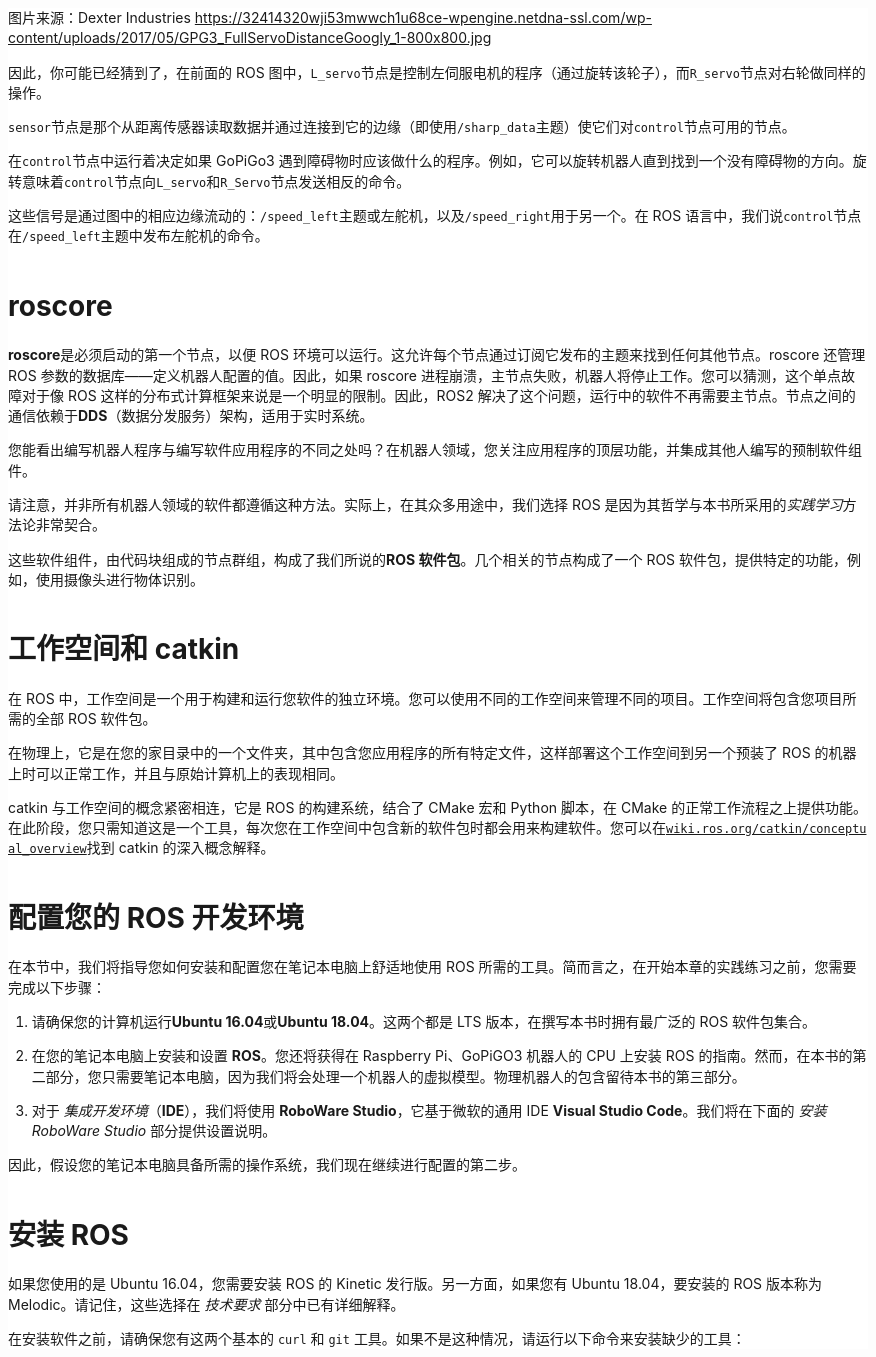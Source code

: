 图片来源：Dexter Industries https://32414320wji53mwwch1u68ce-wpengine.netdna-ssl.com/wp-content/uploads/2017/05/GPG3_FullServoDistanceGoogly_1-800x800.jpg

因此，你可能已经猜到了，在前面的 ROS 图中，`L_servo`节点是控制左伺服电机的程序（通过旋转该轮子），而`R_servo`节点对右轮做同样的操作。

`sensor`节点是那个从距离传感器读取数据并通过连接到它的边缘（即使用`/sharp_data`主题）使它们对`control`节点可用的节点。

在`control`节点中运行着决定如果 GoPiGo3 遇到障碍物时应该做什么的程序。例如，它可以旋转机器人直到找到一个没有障碍物的方向。旋转意味着`control`节点向`L_servo`和`R_Servo`节点发送相反的命令。

这些信号是通过图中的相应边缘流动的：`/speed_left`主题或左舵机，以及`/speed_right`用于另一个。在 ROS 语言中，我们说`control`节点在`/speed_left`主题中发布左舵机的命令。

# roscore

**roscore**是必须启动的第一个节点，以便 ROS 环境可以运行。这允许每个节点通过订阅它发布的主题来找到任何其他节点。roscore 还管理 ROS 参数的数据库——定义机器人配置的值。因此，如果 roscore 进程崩溃，主节点失败，机器人将停止工作。您可以猜测，这个单点故障对于像 ROS 这样的分布式计算框架来说是一个明显的限制。因此，ROS2 解决了这个问题，运行中的软件不再需要主节点。节点之间的通信依赖于**DDS**（数据分发服务）架构，适用于实时系统。

您能看出编写机器人程序与编写软件应用程序的不同之处吗？在机器人领域，您关注应用程序的顶层功能，并集成其他人编写的预制软件组件。

请注意，并非所有机器人领域的软件都遵循这种方法。实际上，在其众多用途中，我们选择 ROS 是因为其哲学与本书所采用的*实践学习*方法论非常契合。

这些软件组件，由代码块组成的节点群组，构成了我们所说的**ROS 软件包**。几个相关的节点构成了一个 ROS 软件包，提供特定的功能，例如，使用摄像头进行物体识别。

# 工作空间和 catkin

在 ROS 中，工作空间是一个用于构建和运行您软件的独立环境。您可以使用不同的工作空间来管理不同的项目。工作空间将包含您项目所需的全部 ROS 软件包。

在物理上，它是在您的家目录中的一个文件夹，其中包含您应用程序的所有特定文件，这样部署这个工作空间到另一个预装了 ROS 的机器上时可以正常工作，并且与原始计算机上的表现相同。

catkin 与工作空间的概念紧密相连，它是 ROS 的构建系统，结合了 CMake 宏和 Python 脚本，在 CMake 的正常工作流程之上提供功能。在此阶段，您只需知道这是一个工具，每次您在工作空间中包含新的软件包时都会用来构建软件。您可以在[`wiki.ros.org/catkin/conceptual_overview`](http://wiki.ros.org/catkin/conceptual_overview)找到 catkin 的深入概念解释。

# 配置您的 ROS 开发环境

在本节中，我们将指导您如何安装和配置您在笔记本电脑上舒适地使用 ROS 所需的工具。简而言之，在开始本章的实践练习之前，您需要完成以下步骤：

1.  请确保您的计算机运行**Ubuntu 16.04**或**Ubuntu 18.04**。这两个都是 LTS 版本，在撰写本书时拥有最广泛的 ROS 软件包集合。

1.  在您的笔记本电脑上安装和设置 **ROS**。您还将获得在 Raspberry Pi、GoPiGO3 机器人的 CPU 上安装 ROS 的指南。然而，在本书的第二部分，您只需要笔记本电脑，因为我们将会处理一个机器人的虚拟模型。物理机器人的包含留待本书的第三部分。

1.  对于 *集成开发环境*（**IDE**），我们将使用 **RoboWare Studio**，它基于微软的通用 IDE **Visual Studio Code**。我们将在下面的 *安装 RoboWare Studio* 部分提供设置说明。

因此，假设您的笔记本电脑具备所需的操作系统，我们现在继续进行配置的第二步。

# 安装 ROS

如果您使用的是 Ubuntu 16.04，您需要安装 ROS 的 Kinetic 发行版。另一方面，如果您有 Ubuntu 18.04，要安装的 ROS 版本称为 Melodic。请记住，这些选择在 *技术要求* 部分中已有详细解释。

在安装软件之前，请确保您有这两个基本的 `curl` 和 `git` 工具。如果不是这种情况，请运行以下命令来安装缺少的工具：
